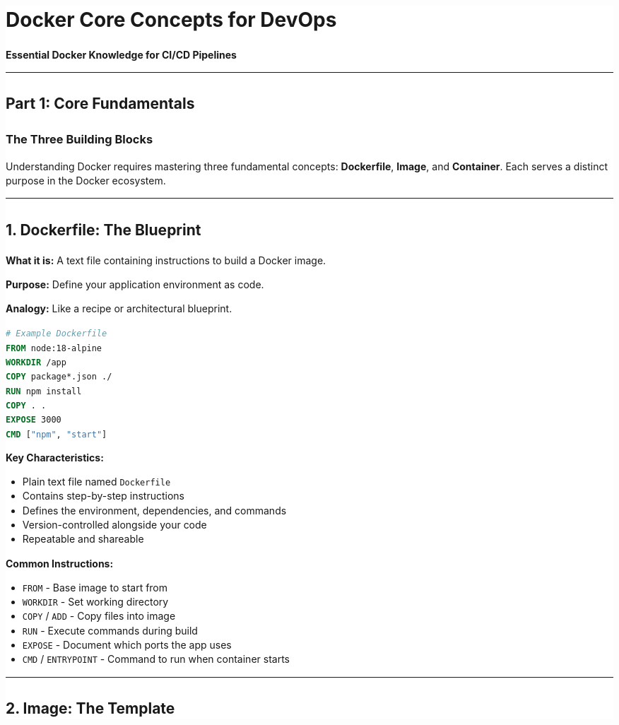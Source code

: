 # Docker Core Concepts for DevOps

**Essential Docker Knowledge for CI/CD Pipelines**

---

## Part 1: Core Fundamentals

### The Three Building Blocks

Understanding Docker requires mastering three fundamental concepts: **Dockerfile**, **Image**, and **Container**. Each serves a distinct purpose in the Docker ecosystem.

---

## 1. Dockerfile: The Blueprint

**What it is:** A text file containing instructions to build a Docker image.

**Purpose:** Define your application environment as code.

**Analogy:** Like a recipe or architectural blueprint.

```dockerfile
# Example Dockerfile
FROM node:18-alpine
WORKDIR /app
COPY package*.json ./
RUN npm install
COPY . .
EXPOSE 3000
CMD ["npm", "start"]
```

**Key Characteristics:**
- Plain text file named `Dockerfile`
- Contains step-by-step instructions
- Defines the environment, dependencies, and commands
- Version-controlled alongside your code
- Repeatable and shareable

**Common Instructions:**
- `FROM` - Base image to start from
- `WORKDIR` - Set working directory
- `COPY` / `ADD` - Copy files into image
- `RUN` - Execute commands during build
- `EXPOSE` - Document which ports the app uses
- `CMD` / `ENTRYPOINT` - Command to run when container starts

---

## 2. Image: The Template
